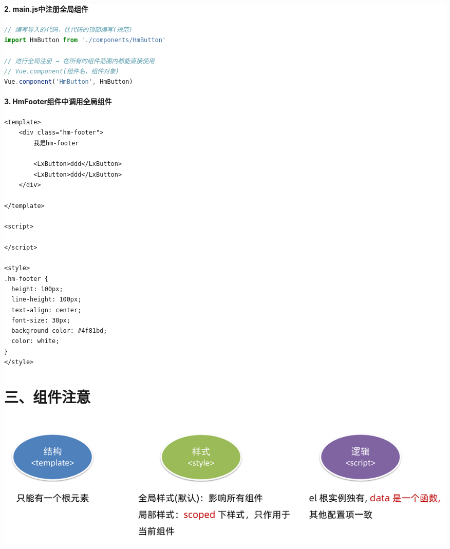 #### 2. main.js中注册全局组件

```js
// 编写导入的代码，往代码的顶部编写(规范)
import HmButton from './components/HmButton'

// 进行全局注册 → 在所有的组件范围内都能直接使用
// Vue.component(组件名，组件对象)
Vue.component('HmButton', HmButton)
```

#### 3. HmFooter组件中调用全局组件

```vue
<template>
    <div class="hm-footer">
        我是hm-footer

        <LxButton>ddd</LxButton>
        <LxButton>ddd</LxButton>
    </div>

</template>

<script>

</script>

<style>
.hm-footer {
  height: 100px;
  line-height: 100px;
  text-align: center;
  font-size: 30px;
  background-color: #4f81bd;
  color: white;
}
</style>
```



# 三、组件注意

![](images/003.png)
